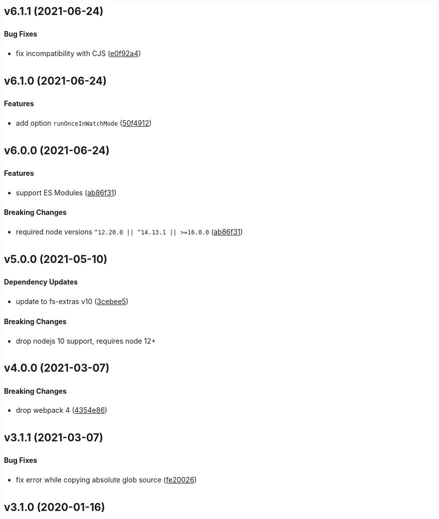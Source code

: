 ## v6.1.1 (2021-06-24)

#### Bug Fixes

- fix incompatibility with CJS ([e0f92a4](https://github.com/gregnb/filemanager-webpack-plugin/commit/e0f92a4))

## v6.1.0 (2021-06-24)

#### Features

- add option `runOnceInWatchMode` ([50f4912](https://github.com/gregnb/filemanager-webpack-plugin/commit/50f4912))

## v6.0.0 (2021-06-24)

#### Features

- support ES Modules ([ab86f31](https://github.com/gregnb/filemanager-webpack-plugin/commit/ab86f31))

#### Breaking Changes

- required node versions `^12.20.0 || ^14.13.1 || >=16.0.0` ([ab86f31](https://github.com/gregnb/filemanager-webpack-plugin/commit/ab86f31))

## v5.0.0 (2021-05-10)

#### Dependency Updates

- update to fs-extras v10 ([3cebee5](https://github.com/gregnb/filemanager-webpack-plugin/commit/3cebee5))

#### Breaking Changes

- drop nodejs 10 support, requires node 12+

## v4.0.0 (2021-03-07)

#### Breaking Changes

- drop webpack 4 ([4354e86](https://github.com/gregnb/filemanager-webpack-plugin/commit/4354e86))

## v3.1.1 (2021-03-07)

#### Bug Fixes

- fix error while copying absolute glob source ([fe20026](https://github.com/gregnb/filemanager-webpack-plugin/commit/fe20026))

## v3.1.0 (2020-01-16)
